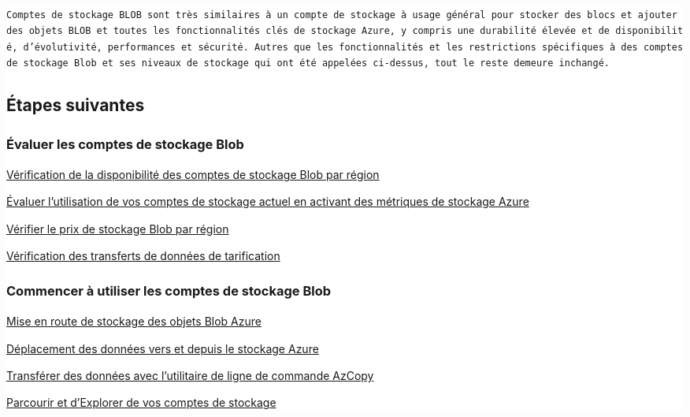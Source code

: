     Comptes de stockage BLOB sont très similaires à un compte de stockage à usage général pour stocker des blocs et ajouter des objets BLOB et toutes les fonctionnalités clés de stockage Azure, y compris une durabilité élevée et de disponibilité, d’évolutivité, performances et sécurité. Autres que les fonctionnalités et les restrictions spécifiques à des comptes de stockage Blob et ses niveaux de stockage qui ont été appelées ci-dessus, tout le reste demeure inchangé.

## <a name="next-steps"></a>Étapes suivantes

### <a name="evaluate-blob-storage-accounts"></a>Évaluer les comptes de stockage Blob

[Vérification de la disponibilité des comptes de stockage Blob par région](https://azure.microsoft.com/regions/#services)

[Évaluer l’utilisation de vos comptes de stockage actuel en activant des métriques de stockage Azure](storage-enable-and-view-metrics.md)

[Vérifier le prix de stockage Blob par région](https://azure.microsoft.com/pricing/details/storage/)

[Vérification des transferts de données de tarification](https://azure.microsoft.com/pricing/details/data-transfers/)

### <a name="start-using-blob-storage-accounts"></a>Commencer à utiliser les comptes de stockage Blob

[Mise en route de stockage des objets Blob Azure](storage-dotnet-how-to-use-blobs.md)

[Déplacement des données vers et depuis le stockage Azure](storage-moving-data.md)

[Transférer des données avec l’utilitaire de ligne de commande AzCopy](storage-use-azcopy.md)

[Parcourir et d’Explorer de vos comptes de stockage](http://storageexplorer.com/)

